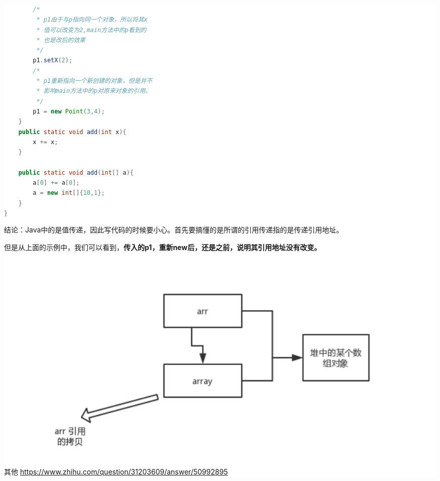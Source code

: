 ```java
        /*
         * p1由于与p指向同一个对象，所以将其x
         * 值可以改变为2,main方法中的p看到的
         * 也是改后的效果
         */
        p1.setX(2);
        /*
         * p1重新指向一个新创建的对象，但是并不
         * 影响main方法中的p对原来对象的引用。
         */
        p1 = new Point(3,4);
    }
    public static void add(int x){
        x += x;
    }
    
    public static void add(int[] a){
        a[0] += a[0];
        a = new int[]{10,1};
    }
}
```



结论：Java中的是值传递，因此写代码的时候要小心。首先要搞懂的是所谓的引用传递指的是传递引用地址。

但是从上面的示例中，我们可以看到，**传入的p1，重新new后，还是之前，说明其引用地址没有改变。**

![image.png](images/java21.png)

其他 https://www.zhihu.com/question/31203609/answer/50992895
